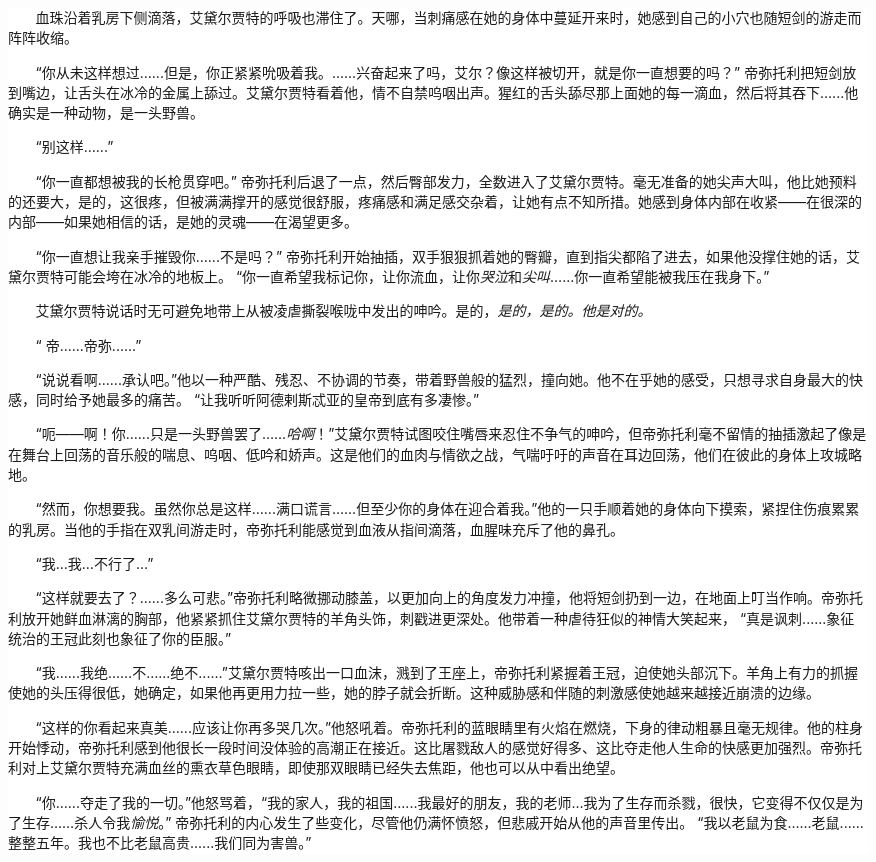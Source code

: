 <p>&nbsp; &nbsp; &nbsp; &nbsp;血珠沿着乳房下侧滴落，艾黛尔贾特的呼吸也滞住了。天哪，当刺痛感在她的身体中蔓延开来时，她感到自己的小穴也随短剑的游走而阵阵收缩。</p>



<p>&nbsp; &nbsp; &nbsp; &nbsp;“你从未这样想过…...但是，你正紧紧吮吸着我。......兴奋起来了吗，艾尔？像这样被切开，就是你一直想要的吗？” 帝弥托利把短剑放到嘴边，让舌头在冰冷的金属上舔过。艾黛尔贾特看着他，情不自禁呜咽出声。猩红的舌头舔尽那上面她的每一滴血，然后将其吞下…...他确实是一种动物，是一头野兽。</p>



<p>&nbsp; &nbsp; &nbsp; &nbsp;“别这样…...”</p>



<p>&nbsp; &nbsp; &nbsp; &nbsp;“你一直都想被我的长枪贯穿吧。” 帝弥托利后退了一点，然后臀部发力，全数进入了艾黛尔贾特。毫无准备的她尖声大叫，他比她预料的还要大，是的，这很疼，但被满满撑开的感觉很舒服，疼痛感和满足感交杂着，让她有点不知所措。她感到身体内部在收紧——在很深的内部——如果她相信的话，是她的灵魂——在渴望更多。</p>



<p>&nbsp; &nbsp; &nbsp; &nbsp;“你一直想让我亲手摧毁你…...不是吗？” 帝弥托利开始抽插，双手狠狠抓着她的臀瓣，直到指尖都陷了进去，如果他没撑住她的话，艾黛尔贾特可能会垮在冰冷的地板上。 “你一直希望我标记你，让你流血，让你<em>哭泣</em>和<em>尖叫</em>…...你一直希望能被我压在我身下。”</p>



<p>&nbsp; &nbsp; &nbsp; &nbsp;艾黛尔贾特说话时无可避免地带上从被凌虐撕裂喉咙中发出的呻吟。是的，<em>是的，是的。他是对的。</em></p>



<p>&nbsp; &nbsp; &nbsp; &nbsp;“ 帝......帝弥......”</p>



<p>&nbsp; &nbsp; &nbsp; &nbsp;“说说看啊......承认吧。”他以一种严酷、残忍、不协调的节奏，带着野兽般的猛烈，撞向她。他不在乎她的感受，只想寻求自身最大的快感，同时给予她最多的痛苦。 “让我听听阿德剌斯忒亚的皇帝到底有多凄惨。”</p>



<p>&nbsp; &nbsp; &nbsp; &nbsp;“呃——啊！你…...只是一头野兽罢了…...<em>哈啊</em>！”艾黛尔贾特试图咬住嘴唇来忍住不争气的呻吟，但帝弥托利毫不留情的抽插激起了像是在舞台上回荡的音乐般的喘息、呜咽、低吟和娇声。这是他们的血肉与情欲之战，气喘吁吁的声音在耳边回荡，他们在彼此的身体上攻城略地。</p>



<p>&nbsp; &nbsp; &nbsp; &nbsp;“然而，你想要我。虽然你总是这样…...满口谎言…...但至少你的身体在迎合着我。”他的一只手顺着她的身体向下摸索，紧捏住伤痕累累的乳房。当他的手指在双乳间游走时，帝弥托利能感觉到血液从指间滴落，血腥味充斥了他的鼻孔。</p>



<p>&nbsp; &nbsp; &nbsp; &nbsp;“我…我…不行了…”</p>



<p>&nbsp; &nbsp; &nbsp; &nbsp;“这样就要去了？......多么可悲。”帝弥托利略微挪动膝盖，以更加向上的角度发力冲撞，他将短剑扔到一边，在地面上叮当作响。帝弥托利放开她鲜血淋漓的胸部，他紧紧抓住艾黛尔贾特的羊角头饰，刺戳进更深处。他带着一种虐待狂似的神情大笑起来， “真是讽刺......象征统治的王冠此刻也象征了你的臣服。”</p>



<p>&nbsp; &nbsp; &nbsp; &nbsp;“我…...我绝...…不…...绝不...…”艾黛尔贾特咳出一口血沫，溅到了王座上，帝弥托利紧握着王冠，迫使她头部沉下。羊角上有力的抓握使她的头压得很低，她确定，如果他再更用力拉一些，她的脖子就会折断。这种威胁感和伴随的刺激感使她越来越接近崩溃的边缘。</p>



<p>&nbsp; &nbsp; &nbsp; &nbsp;“这样的你看起来真美…...应该让你再多哭几次。”他怒吼着。帝弥托利的蓝眼睛里有火焰在燃烧，下身的律动粗暴且毫无规律。他的柱身开始悸动，帝弥托利感到他很长一段时间没体验的高潮正在接近。这比屠戮敌人的感觉好得多、这比夺走他人生命的快感更加强烈。帝弥托利对上艾黛尔贾特充满血丝的熏衣草色眼睛，即使那双眼睛已经失去焦距，他也可以从中看出绝望。</p>



<p>&nbsp; &nbsp; &nbsp; &nbsp;“你…...夺走了我的一切。”他怒骂着，“我的家人，我的祖国…...我最好的朋友，我的老师…我为了生存而杀戮，很快，它变得不仅仅是为了生存……杀人令我<em>愉悦</em>。” 帝弥托利的内心发生了些变化，尽管他仍满怀愤怒，但悲戚开始从他的声音里传出。 “我以老鼠为食…...老鼠......整整五年。我也不比老鼠高贵......我们同为害兽。”</p>
